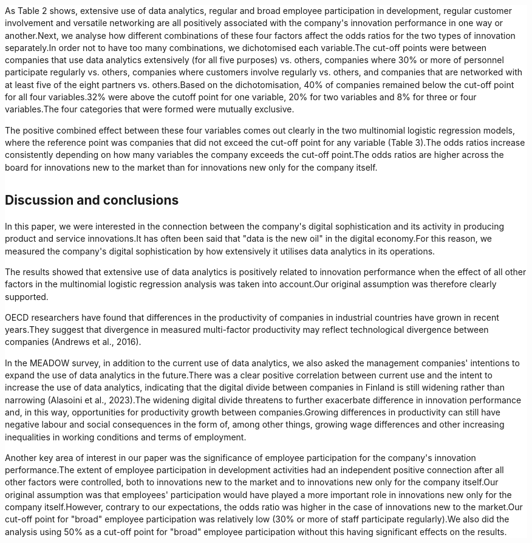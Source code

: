 As Table 2 shows, extensive use of data analytics, regular and broad employee participation in development, regular customer involvement and versatile networking are all positively associated with the company's innovation performance in one way or another.Next, we analyse how different combinations of these four factors affect the odds ratios for the two types of innovation separately.In order not to have too many combinations, we dichotomised each variable.The cut-off points were between companies that use data analytics extensively (for all five purposes) vs. others, companies where 30% or more of personnel participate regularly vs. others, companies where customers involve regularly vs. others, and companies that are networked with at least five of the eight partners vs. others.Based on the dichotomisation, 40% of companies remained below the cut-off point for all four variables.32% were above the cutoff point for one variable, 20% for two variables and 8% for three or four variables.The four categories that were formed were mutually exclusive.

The positive combined effect between these four variables comes out clearly in the two multinomial logistic regression models, where the reference point was companies that did not exceed the cut-off point for any variable (Table 3).The odds ratios increase consistently depending on how many variables the company exceeds the cut-off point.The odds ratios are higher across the board for innovations new to the market than for innovations new only for the company itself.


## Discussion and conclusions

In this paper, we were interested in the connection between the company's digital sophistication and its activity in producing product and service innovations.It has often been said that "data is the new oil" in the digital economy.For this reason, we measured the company's digital sophistication by how extensively it utilises data analytics in its operations.

The results showed that extensive use of data analytics is positively related to innovation performance when the effect of all other factors in the multinomial logistic regression analysis was taken into account.Our original assumption was therefore clearly supported.

OECD researchers have found that differences in the productivity of companies in industrial countries have grown in recent years.They suggest that divergence in measured multi-factor productivity may reflect technological divergence between companies (Andrews et al., 2016).

In the MEADOW survey, in addition to the current use of data analytics, we also asked the management companies' intentions to expand the use of data analytics in the future.There was a clear positive correlation between current use and the intent to increase the use of data analytics, indicating that the digital divide between companies in Finland is still widening rather than narrowing (Alasoini et al., 2023).The widening digital divide threatens to further exacerbate difference in innovation performance and, in this way, opportunities for productivity growth between companies.Growing differences in productivity can still have negative labour and social consequences in the form of, among other things, growing wage differences and other increasing inequalities in working conditions and terms of employment.

Another key area of interest in our paper was the significance of employee participation for the company's innovation performance.The extent of employee participation in development activities had an independent positive connection after all other factors were controlled, both to innovations new to the market and to innovations new only for the company itself.Our original assumption was that employees' participation would have played a more important role in innovations new only for the company itself.However, contrary to our expectations, the odds ratio was higher in the case of innovations new to the market.Our cut-off point for "broad" employee participation was relatively low (30% or more of staff participate regularly).We also did the analysis using 50% as a cut-off point for "broad" employee participation without this having significant effects on the results.
